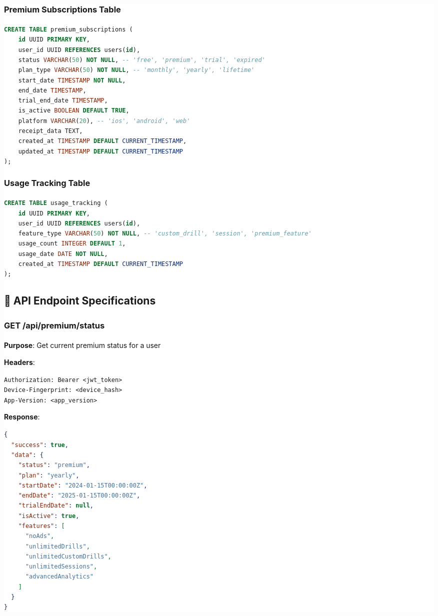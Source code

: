 ### Premium Subscriptions Table
```sql
CREATE TABLE premium_subscriptions (
    id UUID PRIMARY KEY,
    user_id UUID REFERENCES users(id),
    status VARCHAR(50) NOT NULL, -- 'free', 'premium', 'trial', 'expired'
    plan_type VARCHAR(50) NOT NULL, -- 'monthly', 'yearly', 'lifetime'
    start_date TIMESTAMP NOT NULL,
    end_date TIMESTAMP,
    trial_end_date TIMESTAMP,
    is_active BOOLEAN DEFAULT TRUE,
    platform VARCHAR(20), -- 'ios', 'android', 'web'
    receipt_data TEXT,
    created_at TIMESTAMP DEFAULT CURRENT_TIMESTAMP,
    updated_at TIMESTAMP DEFAULT CURRENT_TIMESTAMP
);
```

### Usage Tracking Table
```sql
CREATE TABLE usage_tracking (
    id UUID PRIMARY KEY,
    user_id UUID REFERENCES users(id),
    feature_type VARCHAR(50) NOT NULL, -- 'custom_drill', 'session', 'premium_feature'
    usage_count INTEGER DEFAULT 1,
    usage_date DATE NOT NULL,
    created_at TIMESTAMP DEFAULT CURRENT_TIMESTAMP
);
```

## 🔑 API Endpoint Specifications

### GET /api/premium/status
**Purpose**: Get current premium status for a user

**Headers**:
```
Authorization: Bearer <jwt_token>
Device-Fingerprint: <device_hash>
App-Version: <app_version>
```

**Response**:
```json
{
  "success": true,
  "data": {
    "status": "premium",
    "plan": "yearly",
    "startDate": "2024-01-15T00:00:00Z",
    "endDate": "2025-01-15T00:00:00Z",
    "trialEndDate": null,
    "isActive": true,
    "features": [
      "noAds",
      "unlimitedDrills",
      "unlimitedCustomDrills",
      "unlimitedSessions",
      "advancedAnalytics"
    ]
  }
}
```
